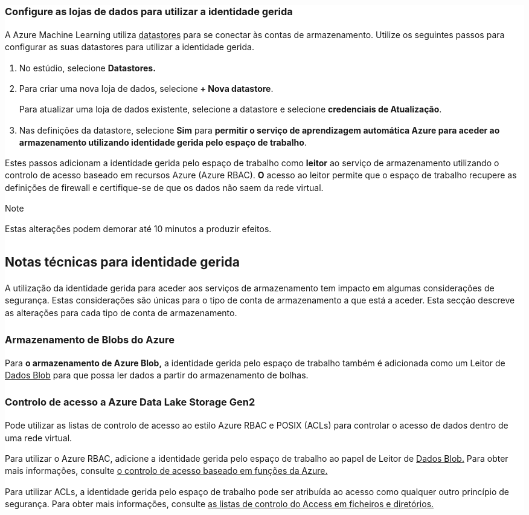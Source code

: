 ### <a name="configure-datastores-to-use-managed-identity"></a>Configure as lojas de dados para utilizar a identidade gerida

A Azure Machine Learning utiliza [datastores](concept-data.md#datastores) para se conectar às contas de armazenamento. Utilize os seguintes passos para configurar as suas datastores para utilizar a identidade gerida. 

1. No estúdio, selecione __Datastores.__

1. Para criar uma nova loja de dados, selecione __+ Nova datastore__.

    Para atualizar uma loja de dados existente, selecione a datastore e selecione __credenciais de Atualização__.

1. Nas definições da datastore, selecione __Sim__ para  __permitir o serviço de aprendizagem automática Azure para aceder ao armazenamento utilizando identidade gerida pelo espaço de trabalho__.


Estes passos adicionam a identidade gerida pelo espaço de trabalho como __leitor__ ao serviço de armazenamento utilizando o controlo de acesso baseado em recursos Azure (Azure RBAC). __O__ acesso ao leitor permite que o espaço de trabalho recupere as definições de firewall e certifique-se de que os dados não saem da rede virtual.

> [!NOTE]
> Estas alterações podem demorar até 10 minutos a produzir efeitos.

## <a name="technical-notes-for-managed-identity"></a>Notas técnicas para identidade gerida

A utilização da identidade gerida para aceder aos serviços de armazenamento tem impacto em algumas considerações de segurança. Estas considerações são únicas para o tipo de conta de armazenamento a que está a aceder. Esta secção descreve as alterações para cada tipo de conta de armazenamento.

### <a name="azure-blob-storage"></a>Armazenamento de Blobs do Azure

Para __o armazenamento de Azure Blob,__ a identidade gerida pelo espaço de trabalho também é adicionada como um Leitor de [Dados Blob](../role-based-access-control/built-in-roles.md#storage-blob-data-reader) para que possa ler dados a partir do armazenamento de bolhas.

### <a name="azure-data-lake-storage-gen2-access-control"></a>Controlo de acesso a Azure Data Lake Storage Gen2

Pode utilizar as listas de controlo de acesso ao estilo Azure RBAC e POSIX (ACLs) para controlar o acesso de dados dentro de uma rede virtual.

Para utilizar o Azure RBAC, adicione a identidade gerida pelo espaço de trabalho ao papel de Leitor de [Dados Blob.](../role-based-access-control/built-in-roles.md#storage-blob-data-reader) Para obter mais informações, consulte [o controlo de acesso baseado em funções da Azure.](../storage/blobs/data-lake-storage-access-control-model.md#role-based-access-control)

Para utilizar ACLs, a identidade gerida pelo espaço de trabalho pode ser atribuída ao acesso como qualquer outro princípio de segurança. Para obter mais informações, consulte [as listas de controlo do Access em ficheiros e diretórios.](../storage/blobs/data-lake-storage-access-control.md#access-control-lists-on-files-and-directories)
